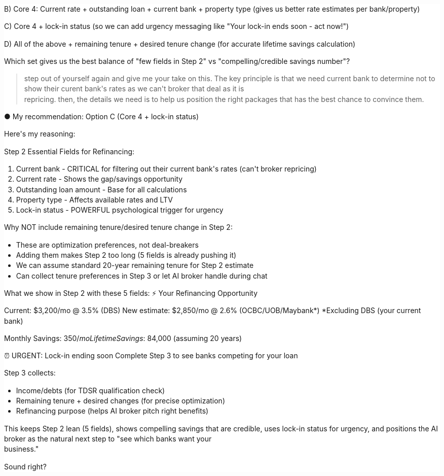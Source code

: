   B) Core 4: Current rate + outstanding loan + current bank + property type (gives us better rate estimates per bank/property)

  C) Core 4 + lock-in status (so we can add urgency messaging like "Your lock-in ends soon - act now!")

  D) All of the above + remaining tenure + desired tenure change (for accurate lifetime savings calculation)

  Which set gives us the best balance of "few fields in Step 2" vs "compelling/credible savings number"?

> step out of yourself again and give me your take on this. The key principle is that we need current bank to determine not to show their curent bank's rates as we can't broker that deal as it is       
repricing. then, the details we need is to help us position the right packages that has the best chance to convince them. 

● My recommendation: Option C (Core 4 + lock-in status)

  Here's my reasoning:

  Step 2 Essential Fields for Refinancing:
  1. Current bank - CRITICAL for filtering out their current bank's rates (can't broker repricing)
  2. Current rate - Shows the gap/savings opportunity
  3. Outstanding loan amount - Base for all calculations
  4. Property type - Affects available rates and LTV
  5. Lock-in status - POWERFUL psychological trigger for urgency

  Why NOT include remaining tenure/desired tenure change in Step 2:
  - These are optimization preferences, not deal-breakers
  - Adding them makes Step 2 too long (5 fields is already pushing it)
  - We can assume standard 20-year remaining tenure for Step 2 estimate
  - Can collect tenure preferences in Step 3 or let AI broker handle during chat

  What we show in Step 2 with these 5 fields:
  ⚡ Your Refinancing Opportunity

  Current: $3,200/mo @ 3.5% (DBS)
  New estimate: $2,850/mo @ 2.6% (OCBC/UOB/Maybank*)
  *Excluding DBS (your current bank)

  Monthly Savings: $350/mo
  Lifetime Savings: ~$84,000 (assuming 20 years)

  ⏰ URGENT: Lock-in ending soon
     Complete Step 3 to see banks competing for your loan

  Step 3 collects:
  - Income/debts (for TDSR qualification check)
  - Remaining tenure + desired changes (for precise optimization)
  - Refinancing purpose (helps AI broker pitch right benefits)

  This keeps Step 2 lean (5 fields), shows compelling savings that are credible, uses lock-in status for urgency, and positions the AI broker as the natural next step to "see which banks want your      
  business."

  Sound right?
